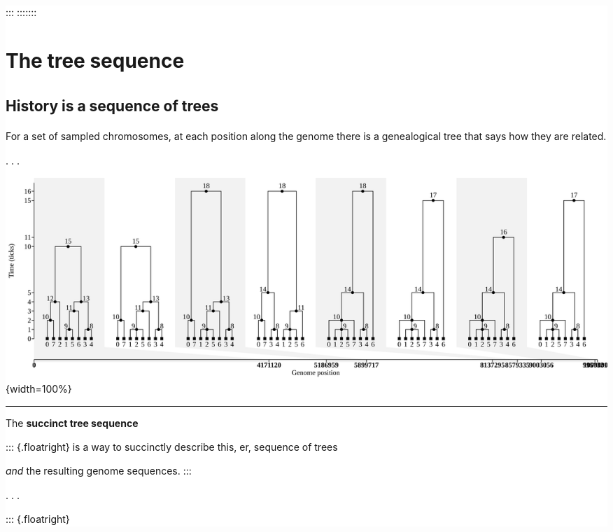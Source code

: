 :::
::::::: 



# The tree sequence

## History is a sequence of trees

For a set of sampled chromosomes,
at each position along the genome there is a genealogical tree
that says how they are related.

. . .

![Trees along a chromosome](figs/ts_ex/sim_ts.svg){width=100%}


----------------------

The **succinct tree sequence**

::: {.floatright}
is a way to succinctly describe this, er, sequence of trees

*and* the resulting genome sequences.
:::

. . .

::: {.floatright}